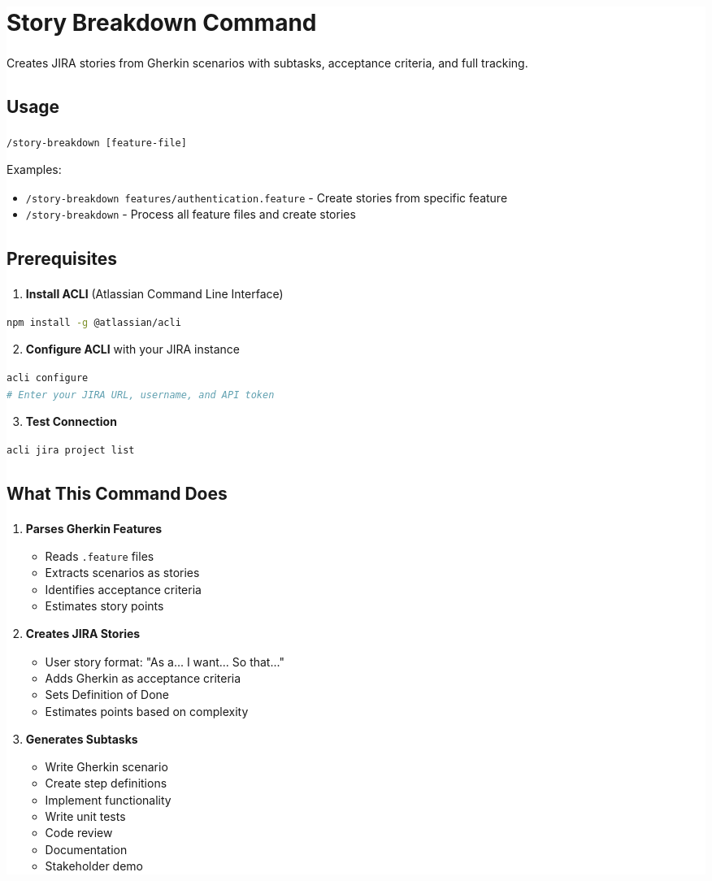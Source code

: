 # Story Breakdown Command

Creates JIRA stories from Gherkin scenarios with subtasks, acceptance criteria, and full tracking.

## Usage
```
/story-breakdown [feature-file]
```

Examples:
- `/story-breakdown features/authentication.feature` - Create stories from specific feature
- `/story-breakdown` - Process all feature files and create stories

## Prerequisites

1. **Install ACLI** (Atlassian Command Line Interface)
```bash
npm install -g @atlassian/acli
```

2. **Configure ACLI** with your JIRA instance
```bash
acli configure
# Enter your JIRA URL, username, and API token
```

3. **Test Connection**
```bash
acli jira project list
```

## What This Command Does

1. **Parses Gherkin Features**
   - Reads `.feature` files
   - Extracts scenarios as stories
   - Identifies acceptance criteria
   - Estimates story points

2. **Creates JIRA Stories**
   - User story format: "As a... I want... So that..."
   - Adds Gherkin as acceptance criteria
   - Sets Definition of Done
   - Estimates points based on complexity

3. **Generates Subtasks**
   - Write Gherkin scenario
   - Create step definitions
   - Implement functionality
   - Write unit tests
   - Code review
   - Documentation
   - Stakeholder demo
